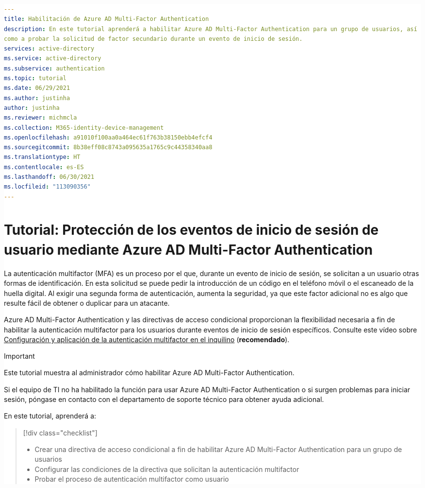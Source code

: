 ```yaml
---
title: Habilitación de Azure AD Multi-Factor Authentication
description: En este tutorial aprenderá a habilitar Azure AD Multi-Factor Authentication para un grupo de usuarios, así como a probar la solicitud de factor secundario durante un evento de inicio de sesión.
services: active-directory
ms.service: active-directory
ms.subservice: authentication
ms.topic: tutorial
ms.date: 06/29/2021
ms.author: justinha
author: justinha
ms.reviewer: michmcla
ms.collection: M365-identity-device-management
ms.openlocfilehash: a91010f100aa0a464ec61f763b38150ebb4efcf4
ms.sourcegitcommit: 8b38eff08c8743a095635a1765c9c44358340aa8
ms.translationtype: HT
ms.contentlocale: es-ES
ms.lasthandoff: 06/30/2021
ms.locfileid: "113090356"
---
```

# <a name="tutorial-secure-user-sign-in-events-with-azure-ad-multi-factor-authentication"></a>Tutorial: Protección de los eventos de inicio de sesión de usuario mediante Azure AD Multi-Factor Authentication

La autenticación multifactor (MFA) es un proceso por el que, durante un evento de inicio de sesión, se solicitan a un usuario otras formas de identificación. En esta solicitud se puede pedir la introducción de un código en el teléfono móvil o el escaneado de la huella digital. Al exigir una segunda forma de autenticación, aumenta la seguridad, ya que este factor adicional no es algo que resulte fácil de obtener o duplicar para un atacante.

Azure AD Multi-Factor Authentication y las directivas de acceso condicional proporcionan la flexibilidad necesaria a fin de habilitar la autenticación multifactor para los usuarios durante eventos de inicio de sesión específicos. Consulte este vídeo sobre [Configuración y aplicación de la autenticación multifactor en el inquilino](https://www.youtube.com/watch?v=qNndxl7gqVM) (**recomendado**).

> [!IMPORTANT]
> Este tutorial muestra al administrador cómo habilitar Azure AD Multi-Factor Authentication.
>
> Si el equipo de TI no ha habilitado la función para usar Azure AD Multi-Factor Authentication o si surgen problemas para iniciar sesión, póngase en contacto con el departamento de soporte técnico para obtener ayuda adicional.

En este tutorial, aprenderá a:

> [!div class="checklist"]
> * Crear una directiva de acceso condicional a fin de habilitar Azure AD Multi-Factor Authentication para un grupo de usuarios
> * Configurar las condiciones de la directiva que solicitan la autenticación multifactor
> * Probar el proceso de autenticación multifactor como usuario
